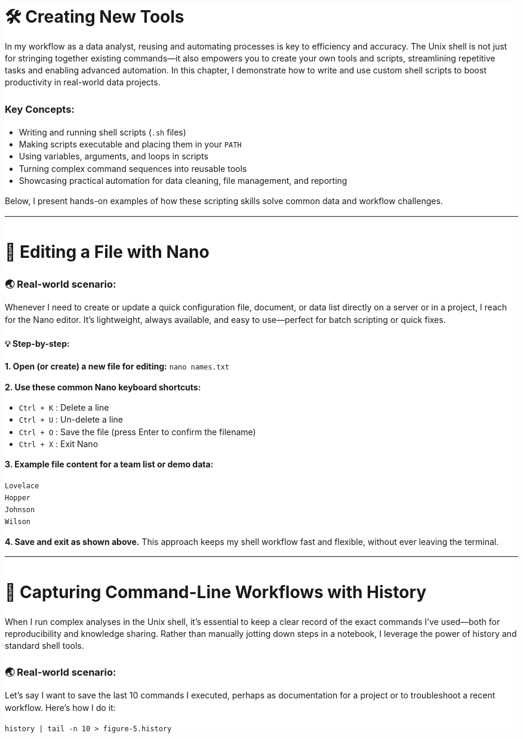 # 🛠️ Creating New Tools
In my workflow as a data analyst, reusing and automating processes is key to efficiency and accuracy. The Unix shell is not just for stringing together existing commands—it also empowers you to create your own tools and scripts, streamlining repetitive tasks and enabling advanced automation. In this chapter, I demonstrate how to write and use custom shell scripts to boost productivity in real-world data projects.

### **Key Concepts:**
* Writing and running shell scripts (```.sh``` files)
* Making scripts executable and placing them in your ```PATH```
* Using variables, arguments, and loops in scripts
* Turning complex command sequences into reusable tools
* Showcasing practical automation for data cleaning, file management, and reporting

Below, I present hands-on examples of how these scripting skills solve common data and workflow challenges.

---

# 📝 Editing a File with Nano 

### 🌏 Real-world scenario:
Whenever I need to create or update a quick configuration file, document, or data list directly on a server or in a project, I reach for the Nano editor. It’s lightweight, always available, and easy to use—perfect for batch scripting or quick fixes.

#### 💡 Step-by-step:

**1. Open (or create) a new file for editing:**
   ```nano names.txt```

**2. Use these common Nano keyboard shortcuts:**

   * ```Ctrl + K``` : Delete a line
   * ```Ctrl + U``` : Un-delete a line
   * ```Ctrl + O``` : Save the file (press Enter to confirm the filename)
   * ```Ctrl + X``` : Exit Nano

**3. Example file content for a team list or demo data:**
```
Lovelace
Hopper
Johnson
Wilson
```

**4. Save and exit as shown above.**
This approach keeps my shell workflow fast and flexible, without ever leaving the terminal.

---

# 📝 Capturing Command-Line Workflows with History
When I run complex analyses in the Unix shell, it’s essential to keep a clear record of the exact commands I’ve used—both for reproducibility and knowledge sharing. Rather than manually jotting down steps in a notebook, I leverage the power of history and standard shell tools.

### 🌏 Real-world scenario:
Let’s say I want to save the last 10 commands I executed, perhaps as documentation for a project or to troubleshoot a recent workflow. Here’s how I do it:

```history | tail -n 10 > figure-5.history```

```